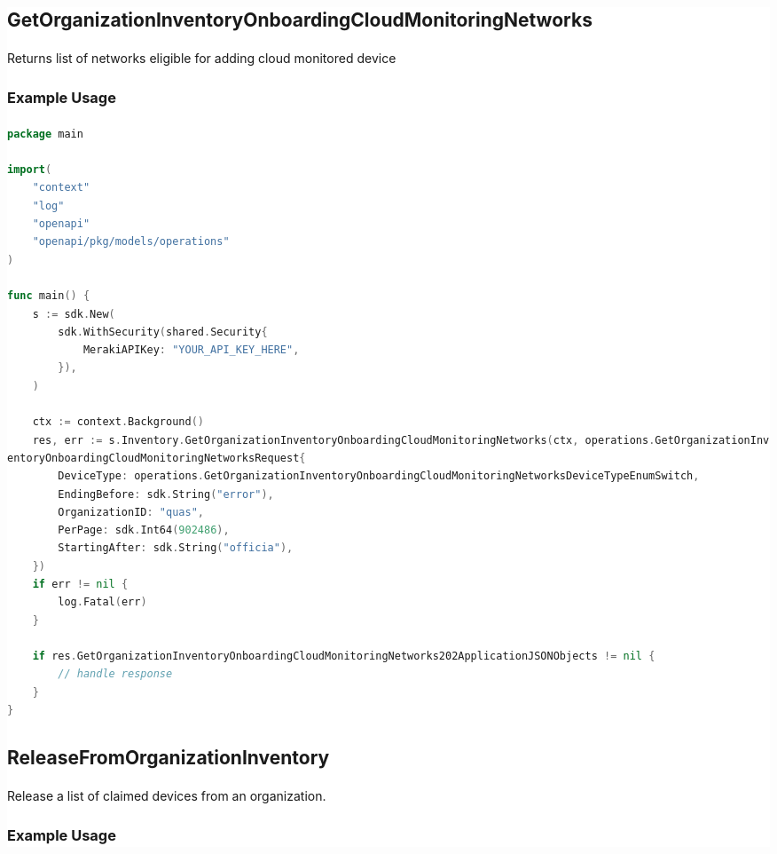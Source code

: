 ## GetOrganizationInventoryOnboardingCloudMonitoringNetworks

Returns list of networks eligible for adding cloud monitored device

### Example Usage

```go
package main

import(
	"context"
	"log"
	"openapi"
	"openapi/pkg/models/operations"
)

func main() {
    s := sdk.New(
        sdk.WithSecurity(shared.Security{
            MerakiAPIKey: "YOUR_API_KEY_HERE",
        }),
    )

    ctx := context.Background()
    res, err := s.Inventory.GetOrganizationInventoryOnboardingCloudMonitoringNetworks(ctx, operations.GetOrganizationInventoryOnboardingCloudMonitoringNetworksRequest{
        DeviceType: operations.GetOrganizationInventoryOnboardingCloudMonitoringNetworksDeviceTypeEnumSwitch,
        EndingBefore: sdk.String("error"),
        OrganizationID: "quas",
        PerPage: sdk.Int64(902486),
        StartingAfter: sdk.String("officia"),
    })
    if err != nil {
        log.Fatal(err)
    }

    if res.GetOrganizationInventoryOnboardingCloudMonitoringNetworks202ApplicationJSONObjects != nil {
        // handle response
    }
}
```

## ReleaseFromOrganizationInventory

Release a list of claimed devices from an organization.

### Example Usage
